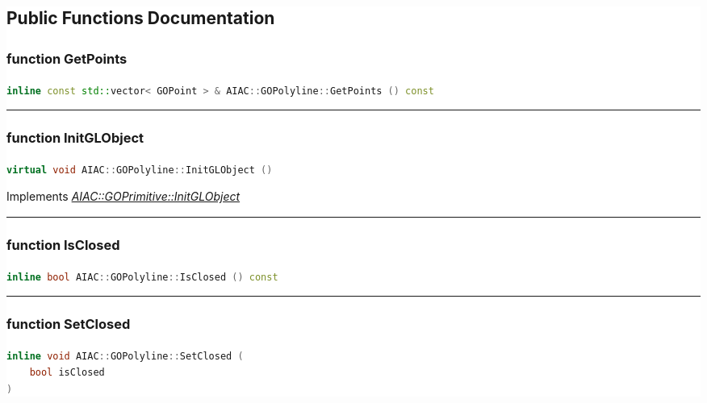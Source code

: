











## Public Functions Documentation




### function GetPoints 

```C++
inline const std::vector< GOPoint > & AIAC::GOPolyline::GetPoints () const
```




<hr>



### function InitGLObject 

```C++
virtual void AIAC::GOPolyline::InitGLObject () 
```



Implements [*AIAC::GOPrimitive::InitGLObject*](classAIAC_1_1GOPrimitive.md#function-initglobject)


<hr>



### function IsClosed 

```C++
inline bool AIAC::GOPolyline::IsClosed () const
```




<hr>



### function SetClosed 

```C++
inline void AIAC::GOPolyline::SetClosed (
    bool isClosed
) 
```



